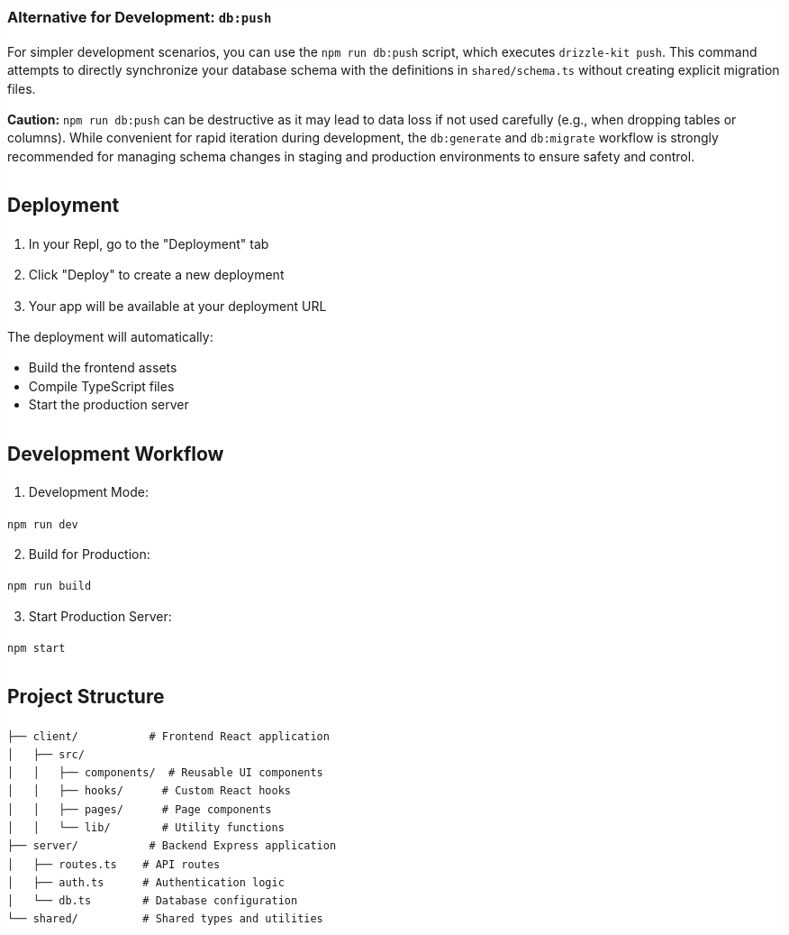 ### Alternative for Development: `db:push`

For simpler development scenarios, you can use the `npm run db:push` script, which executes `drizzle-kit push`. This command attempts to directly synchronize your database schema with the definitions in `shared/schema.ts` without creating explicit migration files.

**Caution:** `npm run db:push` can be destructive as it may lead to data loss if not used carefully (e.g., when dropping tables or columns). While convenient for rapid iteration during development, the `db:generate` and `db:migrate` workflow is strongly recommended for managing schema changes in staging and production environments to ensure safety and control.

## Deployment

1.  In your Repl, go to the "Deployment" tab

2. Click "Deploy" to create a new deployment

3. Your app will be available at your deployment URL

The deployment will automatically:
- Build the frontend assets
- Compile TypeScript files
- Start the production server

## Development Workflow

1. Development Mode:
```bash
npm run dev
```

2. Build for Production:
```bash
npm run build
```

3. Start Production Server:
```bash
npm start
```

## Project Structure

```
├── client/           # Frontend React application
│   ├── src/
│   │   ├── components/  # Reusable UI components
│   │   ├── hooks/      # Custom React hooks
│   │   ├── pages/      # Page components
│   │   └── lib/        # Utility functions
├── server/           # Backend Express application
│   ├── routes.ts    # API routes
│   ├── auth.ts      # Authentication logic
│   └── db.ts        # Database configuration
└── shared/          # Shared types and utilities
```
